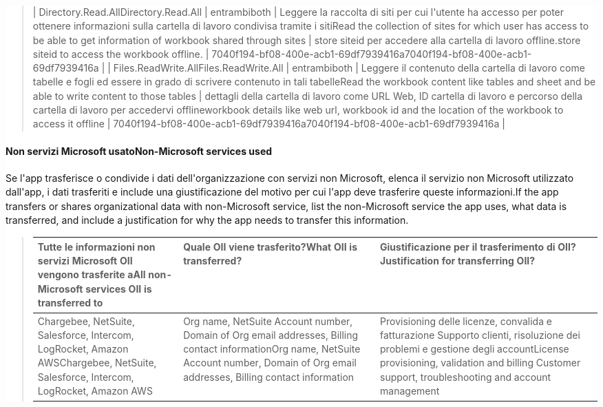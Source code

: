 >| <span data-ttu-id="d9b62-131">Directory.Read.All</span><span class="sxs-lookup"><span data-stu-id="d9b62-131">Directory.Read.All</span></span> | <span data-ttu-id="d9b62-132">entrambi</span><span class="sxs-lookup"><span data-stu-id="d9b62-132">both</span></span> | <span data-ttu-id="d9b62-133">Leggere la raccolta di siti per cui l'utente ha accesso per poter ottenere informazioni sulla cartella di lavoro condivisa tramite i siti</span><span class="sxs-lookup"><span data-stu-id="d9b62-133">Read the collection of sites for which user has access to be able to get information of workbook shared through sites</span></span> | <span data-ttu-id="d9b62-134">store siteid per accedere alla cartella di lavoro offline.</span><span class="sxs-lookup"><span data-stu-id="d9b62-134">store siteid to access the workbook offline.</span></span> | <span data-ttu-id="d9b62-135">7040f194-bf08-400e-acb1-69df7939416a</span><span class="sxs-lookup"><span data-stu-id="d9b62-135">7040f194-bf08-400e-acb1-69df7939416a</span></span> |
>| <span data-ttu-id="d9b62-136">Files.ReadWrite.All</span><span class="sxs-lookup"><span data-stu-id="d9b62-136">Files.ReadWrite.All</span></span> | <span data-ttu-id="d9b62-137">entrambi</span><span class="sxs-lookup"><span data-stu-id="d9b62-137">both</span></span> | <span data-ttu-id="d9b62-138">Leggere il contenuto della cartella di lavoro come tabelle e fogli ed essere in grado di scrivere contenuto in tali tabelle</span><span class="sxs-lookup"><span data-stu-id="d9b62-138">Read the workbook content like tables and sheet and be able to write content to those tables</span></span> | <span data-ttu-id="d9b62-139">dettagli della cartella di lavoro come URL Web, ID cartella di lavoro e percorso della cartella di lavoro per accedervi offline</span><span class="sxs-lookup"><span data-stu-id="d9b62-139">workbook details like web url, workbook id and the location of the workbook to access it offline</span></span> | <span data-ttu-id="d9b62-140">7040f194-bf08-400e-acb1-69df7939416a</span><span class="sxs-lookup"><span data-stu-id="d9b62-140">7040f194-bf08-400e-acb1-69df7939416a</span></span> |


#### <a name="non-microsoft-services-used"></a><span data-ttu-id="d9b62-141">Non servizi Microsoft usato</span><span class="sxs-lookup"><span data-stu-id="d9b62-141">Non-Microsoft services used</span></span>

<span data-ttu-id="d9b62-142">Se l'app trasferisce o condivide i dati dell'organizzazione con servizi non Microsoft, elenca il servizio non Microsoft utilizzato dall'app, i dati trasferiti e include una giustificazione del motivo per cui l'app deve trasferire queste informazioni.</span><span class="sxs-lookup"><span data-stu-id="d9b62-142">If the app transfers or shares organizational data with non-Microsoft service, list the non-Microsoft service the app uses, what data is transferred, and include a justification for why the app needs to transfer this information.</span></span>

>| <span data-ttu-id="d9b62-143">**Tutte le informazioni non servizi Microsoft OII vengono trasferite a**</span><span class="sxs-lookup"><span data-stu-id="d9b62-143">**All non-Microsoft services OII is transferred to**</span></span> |  <span data-ttu-id="d9b62-144">**Quale OII viene trasferito?**</span><span class="sxs-lookup"><span data-stu-id="d9b62-144">**What OII is transferred?**</span></span> | <span data-ttu-id="d9b62-145">**Giustificazione per il trasferimento di OII?**</span><span class="sxs-lookup"><span data-stu-id="d9b62-145">**Justification for transferring OII?**</span></span> |
>|:-------------------|:--------------------------|:--------------------------|
>| <span data-ttu-id="d9b62-146">Chargebee, NetSuite, Salesforce, Intercom, LogRocket, Amazon AWS</span><span class="sxs-lookup"><span data-stu-id="d9b62-146">Chargebee, NetSuite, Salesforce, Intercom, LogRocket, Amazon AWS</span></span> | <span data-ttu-id="d9b62-147">Org name, NetSuite Account number, Domain of Org email addresses, Billing contact information</span><span class="sxs-lookup"><span data-stu-id="d9b62-147">Org name, NetSuite Account number, Domain of Org email addresses, Billing contact information</span></span> | <span data-ttu-id="d9b62-148">Provisioning delle licenze, convalida e fatturazione Supporto clienti, risoluzione dei problemi e gestione degli account</span><span class="sxs-lookup"><span data-stu-id="d9b62-148">License provisioning, validation and billing Customer support, troubleshooting and account management</span></span> |
